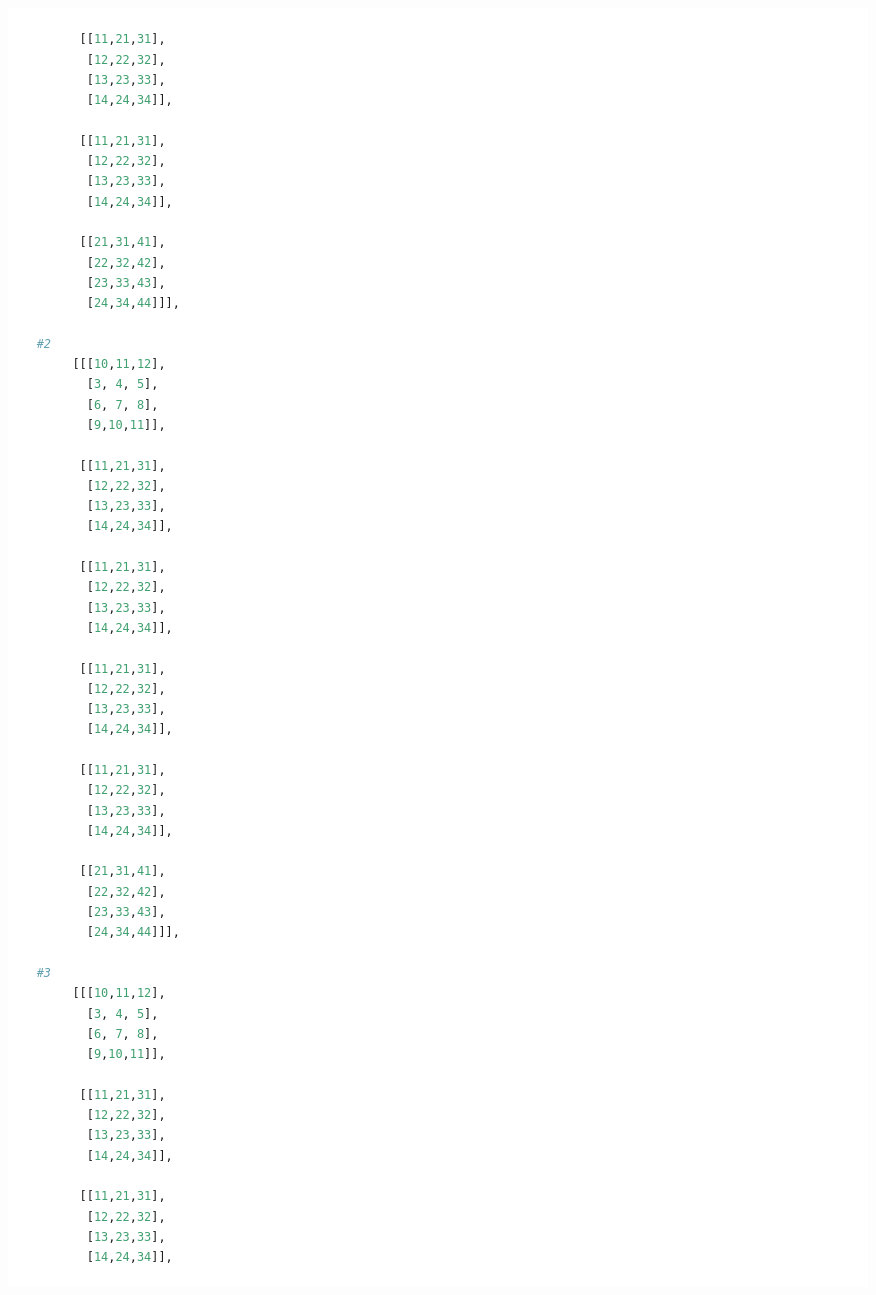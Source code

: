```python
          
          [[11,21,31],
           [12,22,32],
           [13,23,33],
           [14,24,34]],
          
          [[11,21,31],
           [12,22,32],
           [13,23,33],
           [14,24,34]],
          
          [[21,31,41],
           [22,32,42],
           [23,33,43],
           [24,34,44]]],

    #2
         [[[10,11,12],
           [3, 4, 5],
           [6, 7, 8],
           [9,10,11]],
          
          [[11,21,31],
           [12,22,32],
           [13,23,33],
           [14,24,34]],
          
          [[11,21,31],
           [12,22,32],
           [13,23,33],
           [14,24,34]],
          
          [[11,21,31],
           [12,22,32],
           [13,23,33],
           [14,24,34]],
          
          [[11,21,31],
           [12,22,32],
           [13,23,33],
           [14,24,34]],
          
          [[21,31,41],
           [22,32,42],
           [23,33,43],
           [24,34,44]]],
            
    #3
         [[[10,11,12],
           [3, 4, 5],
           [6, 7, 8],
           [9,10,11]],
          
          [[11,21,31],
           [12,22,32],
           [13,23,33],
           [14,24,34]],
          
          [[11,21,31],
           [12,22,32],
           [13,23,33],
           [14,24,34]],
          
```